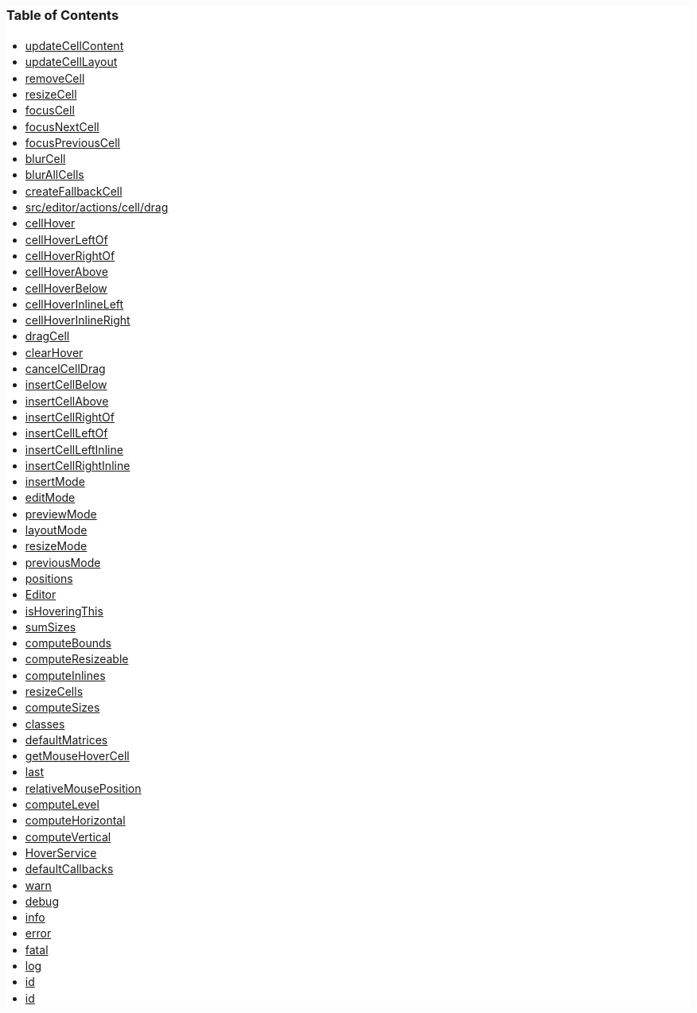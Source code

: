 

### Table of Contents

-   [updateCellContent][1]
-   [updateCellLayout][2]
-   [removeCell][3]
-   [resizeCell][4]
-   [focusCell][5]
-   [focusNextCell][6]
-   [focusPreviousCell][7]
-   [blurCell][8]
-   [blurAllCells][9]
-   [createFallbackCell][10]
-   [src/editor/actions/cell/drag][11]
-   [cellHover][12]
-   [cellHoverLeftOf][13]
-   [cellHoverRightOf][14]
-   [cellHoverAbove][15]
-   [cellHoverBelow][16]
-   [cellHoverInlineLeft][17]
-   [cellHoverInlineRight][18]
-   [dragCell][19]
-   [clearHover][20]
-   [cancelCellDrag][21]
-   [insertCellBelow][22]
-   [insertCellAbove][23]
-   [insertCellRightOf][24]
-   [insertCellLeftOf][25]
-   [insertCellLeftInline][26]
-   [insertCellRightInline][27]
-   [insertMode][28]
-   [editMode][29]
-   [previewMode][30]
-   [layoutMode][31]
-   [resizeMode][32]
-   [previousMode][33]
-   [positions][34]
-   [Editor][35]
-   [isHoveringThis][36]
-   [sumSizes][37]
-   [computeBounds][38]
-   [computeResizeable][39]
-   [computeInlines][40]
-   [resizeCells][41]
-   [computeSizes][42]
-   [classes][43]
-   [defaultMatrices][44]
-   [getMouseHoverCell][45]
-   [last][46]
-   [relativeMousePosition][47]
-   [computeLevel][48]
-   [computeHorizontal][49]
-   [computeVertical][50]
-   [HoverService][51]
-   [defaultCallbacks][52]
-   [warn][53]
-   [debug][54]
-   [info][55]
-   [error][56]
-   [fatal][57]
-   [log][58]
-   [id][59]
-   [id][60]

[1]: #updatecellcontent
[2]: #updatecelllayout
[3]: #removecell
[4]: #resizecell
[5]: #focuscell
[6]: #focusnextcell
[7]: #focuspreviouscell
[8]: #blurcell
[9]: #blurallcells
[10]: #createfallbackcell
[11]: #srceditoractionscelldrag
[12]: #cellhover
[13]: #cellhoverleftof
[14]: #cellhoverrightof
[15]: #cellhoverabove
[16]: #cellhoverbelow
[17]: #cellhoverinlineleft
[18]: #cellhoverinlineright
[19]: #dragcell
[20]: #clearhover
[21]: #cancelcelldrag
[22]: #insertcellbelow
[23]: #insertcellabove
[24]: #insertcellrightof
[25]: #insertcellleftof
[26]: #insertcellleftinline
[27]: #insertcellrightinline
[28]: #insertmode
[29]: #editmode
[30]: #previewmode
[31]: #layoutmode
[32]: #resizemode
[33]: #previousmode
[34]: #positions
[35]: #editor
[36]: #ishoveringthis
[37]: #sumsizes
[38]: #computebounds
[39]: #computeresizeable
[40]: #computeinlines
[41]: #resizecells
[42]: #computesizes
[43]: #classes
[44]: #defaultmatrices
[45]: #getmousehovercell
[46]: #last
[47]: #relativemouseposition
[48]: #computelevel
[49]: #computehorizontal
[50]: #computevertical
[51]: #hoverservice
[52]: #defaultcallbacks
[53]: #warn
[54]: #debug
[55]: #info
[56]: #error
[57]: #fatal
[58]: #log
[59]: #id
[60]: #id-1
[61]: #readonly
[62]: #readonly-1
[63]: #name
[64]: #version
[65]: #focused
[66]: #focused-1
[67]: #state
[68]: #state-1
[69]: #onchange
[70]: #onchange-1
[71]: #migration
[72]: #plugin
[73]: #name-1
[74]: #description
[75]: #migrations
[76]: #version-1
[77]: #iconcomponent
[78]: #component
[79]: #staticcomponent
[80]: #text
[81]: #serialize
[82]: #unserialize
[83]: #handleremovehotkey
[84]: #handlefocusnexthotkey
[85]: #handlefocusprevioushotkey
[86]: #handlefocus
[87]: #handleblur
[88]: #reducer
[89]: #contentplugin
[90]: #isinlineable
[91]: #allowinlineneighbours
[92]: #createinitialstate
[93]: #reducer-1
[94]: #layoutplugin
[95]: #createinitialstate-1
[96]: #createinitialchildren
[97]: #type
[98]: #createinitialchildren-1
[99]: #isinlineable-1
[100]: #allowinlineneighbours-1
[101]: #createinitialstate-2
[102]: #generatemissingids
[103]: #pluginservice
[104]: #findlayoutplugin
[105]: #findcontentplugin
[106]: #getregisterednames
[107]: #store
[108]: https://github.com/ory-am/editor/blob/ca2a6276b89b7282695673c40c7fe5205a0593e4/packages/core/src/actions/cell/core.js#L50-L55 "Source code on GitHub"
[109]: https://developer.mozilla.org/docs/Web/JavaScript/Reference/Global_Objects/String
[110]: https://github.com/ory-am/editor/blob/ca2a6276b89b7282695673c40c7fe5205a0593e4/packages/core/src/actions/cell/core.js#L68-L73 "Source code on GitHub"
[111]: https://github.com/ory-am/editor/blob/ca2a6276b89b7282695673c40c7fe5205a0593e4/packages/core/src/actions/cell/core.js#L87-L92 "Source code on GitHub"
[112]: https://github.com/ory-am/editor/blob/ca2a6276b89b7282695673c40c7fe5205a0593e4/packages/core/src/actions/cell/core.js#L106-L111 "Source code on GitHub"
[113]: https://developer.mozilla.org/docs/Web/JavaScript/Reference/Global_Objects/Number
[114]: https://developer.mozilla.org/docs/Web/JavaScript/Reference/Statements/function
[115]: https://github.com/ory-am/editor/blob/ca2a6276b89b7282695673c40c7fe5205a0593e4/packages/core/src/actions/cell/core.js#L116-L123 "Source code on GitHub"
[116]: https://github.com/ory-am/editor/blob/ca2a6276b89b7282695673c40c7fe5205a0593e4/packages/core/src/actions/cell/core.js#L128-L132 "Source code on GitHub"
[117]: https://github.com/ory-am/editor/blob/ca2a6276b89b7282695673c40c7fe5205a0593e4/packages/core/src/actions/cell/core.js#L137-L141 "Source code on GitHub"
[118]: https://github.com/ory-am/editor/blob/ca2a6276b89b7282695673c40c7fe5205a0593e4/packages/core/src/actions/cell/core.js#L146-L150 "Source code on GitHub"
[119]: https://github.com/ory-am/editor/blob/ca2a6276b89b7282695673c40c7fe5205a0593e4/packages/core/src/actions/cell/core.js#L155-L158 "Source code on GitHub"
[120]: https://github.com/ory-am/editor/blob/ca2a6276b89b7282695673c40c7fe5205a0593e4/packages/core/src/actions/cell/core.js#L163-L169 "Source code on GitHub"
[121]: https://github.com/ory-am/editor/blob/ca2a6276b89b7282695673c40c7fe5205a0593e4/packages/core/src/actions/cell/drag.js#L28-L28 "Source code on GitHub"
[122]: https://github.com/ory-am/editor/blob/ca2a6276b89b7282695673c40c7fe5205a0593e4/packages/core/src/actions/cell/drag.js#L50-L62 "Source code on GitHub"
[123]: https://github.com/ory-am/editor/blob/ca2a6276b89b7282695673c40c7fe5205a0593e4/packages/core/src/actions/cell/drag.js#L76-L77 "Source code on GitHub"
[124]: https://github.com/ory-am/editor/blob/ca2a6276b89b7282695673c40c7fe5205a0593e4/packages/core/src/actions/cell/drag.js#L91-L92 "Source code on GitHub"
[125]: https://github.com/ory-am/editor/blob/ca2a6276b89b7282695673c40c7fe5205a0593e4/packages/core/src/actions/cell/drag.js#L106-L107 "Source code on GitHub"
[126]: https://github.com/ory-am/editor/blob/ca2a6276b89b7282695673c40c7fe5205a0593e4/packages/core/src/actions/cell/drag.js#L121-L122 "Source code on GitHub"
[127]: https://github.com/ory-am/editor/blob/ca2a6276b89b7282695673c40c7fe5205a0593e4/packages/core/src/actions/cell/drag.js#L135-L136 "Source code on GitHub"
[128]: https://github.com/ory-am/editor/blob/ca2a6276b89b7282695673c40c7fe5205a0593e4/packages/core/src/actions/cell/drag.js#L149-L150 "Source code on GitHub"
[129]: https://github.com/ory-am/editor/blob/ca2a6276b89b7282695673c40c7fe5205a0593e4/packages/core/src/actions/cell/drag.js#L163-L167 "Source code on GitHub"
[130]: https://github.com/ory-am/editor/blob/ca2a6276b89b7282695673c40c7fe5205a0593e4/packages/core/src/actions/cell/drag.js#L174-L177 "Source code on GitHub"
[131]: https://github.com/ory-am/editor/blob/ca2a6276b89b7282695673c40c7fe5205a0593e4/packages/core/src/actions/cell/drag.js#L190-L193 "Source code on GitHub"
[132]: https://github.com/ory-am/editor/blob/ca2a6276b89b7282695673c40c7fe5205a0593e4/packages/core/src/actions/cell/insert.js#L82-L82 "Source code on GitHub"
[133]: https://github.com/ory-am/editor/blob/ca2a6276b89b7282695673c40c7fe5205a0593e4/packages/core/src/actions/cell/insert.js#L87-L87 "Source code on GitHub"
[134]: https://github.com/ory-am/editor/blob/ca2a6276b89b7282695673c40c7fe5205a0593e4/packages/core/src/actions/cell/insert.js#L92-L92 "Source code on GitHub"
[135]: https://github.com/ory-am/editor/blob/ca2a6276b89b7282695673c40c7fe5205a0593e4/packages/core/src/actions/cell/insert.js#L97-L97 "Source code on GitHub"
[136]: https://github.com/ory-am/editor/blob/ca2a6276b89b7282695673c40c7fe5205a0593e4/packages/core/src/actions/cell/insert.js#L102-L102 "Source code on GitHub"
[137]: https://github.com/ory-am/editor/blob/ca2a6276b89b7282695673c40c7fe5205a0593e4/packages/core/src/actions/cell/insert.js#L107-L107 "Source code on GitHub"
[138]: https://github.com/ory-am/editor/blob/ca2a6276b89b7282695673c40c7fe5205a0593e4/packages/core/src/actions/display.js#L48-L48 "Source code on GitHub"
[139]: https://github.com/ory-am/editor/blob/ca2a6276b89b7282695673c40c7fe5205a0593e4/packages/core/src/actions/display.js#L53-L53 "Source code on GitHub"
[140]: https://github.com/ory-am/editor/blob/ca2a6276b89b7282695673c40c7fe5205a0593e4/packages/core/src/actions/display.js#L58-L58 "Source code on GitHub"
[141]: https://github.com/ory-am/editor/blob/ca2a6276b89b7282695673c40c7fe5205a0593e4/packages/core/src/actions/display.js#L63-L63 "Source code on GitHub"
[142]: https://github.com/ory-am/editor/blob/ca2a6276b89b7282695673c40c7fe5205a0593e4/packages/core/src/actions/display.js#L68-L68 "Source code on GitHub"
[143]: https://github.com/ory-am/editor/blob/ca2a6276b89b7282695673c40c7fe5205a0593e4/packages/core/src/actions/display.js#L73-L76 "Source code on GitHub"
[144]: https://github.com/ory-am/editor/blob/ca2a6276b89b7282695673c40c7fe5205a0593e4/packages/core/src/const.js#L26-L33 "Source code on GitHub"
[145]: https://github.com/ory-am/editor/blob/ca2a6276b89b7282695673c40c7fe5205a0593e4/packages/core/src/index.js#L72-L154 "Source code on GitHub"
[146]: https://github.com/ory-am/editor/blob/ca2a6276b89b7282695673c40c7fe5205a0593e4/packages/core/src/reducer/editable/helper/hover.js#L28-L40 "Source code on GitHub"
[147]: https://developer.mozilla.org/docs/Web/JavaScript/Reference/Global_Objects/Object
[148]: https://developer.mozilla.org/docs/Web/JavaScript/Reference/Global_Objects/Boolean
[149]: https://github.com/ory-am/editor/blob/ca2a6276b89b7282695673c40c7fe5205a0593e4/packages/core/src/reducer/editable/helper/sizing.js#L31-L37 "Source code on GitHub"
[150]: https://developer.mozilla.org/docs/Web/JavaScript/Reference/Global_Objects/Array
[151]: https://github.com/ory-am/editor/blob/ca2a6276b89b7282695673c40c7fe5205a0593e4/packages/core/src/reducer/editable/helper/sizing.js#L42-L51 "Source code on GitHub"
[152]: https://github.com/ory-am/editor/blob/ca2a6276b89b7282695673c40c7fe5205a0593e4/packages/core/src/reducer/editable/helper/sizing.js#L56-L62 "Source code on GitHub"
[153]: https://github.com/ory-am/editor/blob/ca2a6276b89b7282695673c40c7fe5205a0593e4/packages/core/src/reducer/editable/helper/sizing.js#L67-L94 "Source code on GitHub"
[154]: https://github.com/ory-am/editor/blob/ca2a6276b89b7282695673c40c7fe5205a0593e4/packages/core/src/reducer/editable/helper/sizing.js#L99-L117 "Source code on GitHub"
[155]: https://github.com/ory-am/editor/blob/ca2a6276b89b7282695673c40c7fe5205a0593e4/packages/core/src/reducer/editable/helper/sizing.js#L125-L138 "Source code on GitHub"
[156]: https://github.com/ory-am/editor/blob/ca2a6276b89b7282695673c40c7fe5205a0593e4/packages/core/src/service/hover/index.js#L68-L90 "Source code on GitHub"
[157]: https://github.com/ory-am/editor/blob/ca2a6276b89b7282695673c40c7fe5205a0593e4/packages/core/src/service/hover/index.js#L99-L132 "Source code on GitHub"
[158]: https://github.com/ory-am/editor/blob/ca2a6276b89b7282695673c40c7fe5205a0593e4/packages/core/src/service/hover/index.js#L166-L175 "Source code on GitHub"
[159]: https://github.com/ory-am/editor/blob/ca2a6276b89b7282695673c40c7fe5205a0593e4/packages/core/src/service/hover/index.js#L180-L180 "Source code on GitHub"
[160]: https://github.com/ory-am/editor/blob/ca2a6276b89b7282695673c40c7fe5205a0593e4/packages/core/src/service/hover/index.js#L259-L270 "Source code on GitHub"
[161]: https://github.com/ory-am/editor/blob/ca2a6276b89b7282695673c40c7fe5205a0593e4/packages/core/src/service/hover/index.js#L275-L300 "Source code on GitHub"
[162]: https://github.com/ory-am/editor/blob/ca2a6276b89b7282695673c40c7fe5205a0593e4/packages/core/src/service/hover/index.js#L313-L347 "Source code on GitHub"
[163]: https://github.com/ory-am/editor/blob/ca2a6276b89b7282695673c40c7fe5205a0593e4/packages/core/src/service/hover/index.js#L354-L388 "Source code on GitHub"
[164]: https://github.com/ory-am/editor/blob/ca2a6276b89b7282695673c40c7fe5205a0593e4/packages/core/src/service/hover/index.js#L395-L649 "Source code on GitHub"
[165]: https://github.com/ory-am/editor/blob/ca2a6276b89b7282695673c40c7fe5205a0593e4/packages/core/src/service/logger/index.js#L39-L41 "Source code on GitHub"
[166]: https://github.com/ory-am/editor/blob/ca2a6276b89b7282695673c40c7fe5205a0593e4/packages/core/src/service/logger/index.js#L46-L48 "Source code on GitHub"
[167]: https://github.com/ory-am/editor/blob/ca2a6276b89b7282695673c40c7fe5205a0593e4/packages/core/src/service/logger/index.js#L53-L55 "Source code on GitHub"
[168]: https://github.com/ory-am/editor/blob/ca2a6276b89b7282695673c40c7fe5205a0593e4/packages/core/src/service/logger/index.js#L60-L63 "Source code on GitHub"
[169]: https://github.com/ory-am/editor/blob/ca2a6276b89b7282695673c40c7fe5205a0593e4/packages/core/src/service/logger/index.js#L68-L72 "Source code on GitHub"
[170]: https://github.com/ory-am/editor/blob/ca2a6276b89b7282695673c40c7fe5205a0593e4/packages/core/src/service/logger/index.js#L77-L80 "Source code on GitHub"
[171]: https://github.com/ory-am/editor/blob/ca2a6276b89b7282695673c40c7fe5205a0593e4/packages/core/src/service/plugin/classes.js#L32-L32 "Source code on GitHub"
[172]: https://github.com/ory-am/editor/blob/ca2a6276b89b7282695673c40c7fe5205a0593e4/packages/core/src/service/plugin/classes.js#L71-L71 "Source code on GitHub"
[173]: https://github.com/ory-am/editor/blob/ca2a6276b89b7282695673c40c7fe5205a0593e4/packages/core/src/service/plugin/classes.js#L37-L37 "Source code on GitHub"
[174]: https://github.com/ory-am/editor/blob/ca2a6276b89b7282695673c40c7fe5205a0593e4/packages/core/src/service/plugin/classes.js#L76-L76 "Source code on GitHub"
[175]: https://github.com/ory-am/editor/blob/ca2a6276b89b7282695673c40c7fe5205a0593e4/packages/core/src/service/plugin/classes.js#L42-L42 "Source code on GitHub"
[176]: https://github.com/ory-am/editor/blob/ca2a6276b89b7282695673c40c7fe5205a0593e4/packages/core/src/service/plugin/classes.js#L47-L47 "Source code on GitHub"
[177]: https://github.com/ory-am/editor/blob/ca2a6276b89b7282695673c40c7fe5205a0593e4/packages/core/src/service/plugin/classes.js#L52-L52 "Source code on GitHub"
[178]: https://github.com/ory-am/editor/blob/ca2a6276b89b7282695673c40c7fe5205a0593e4/packages/core/src/service/plugin/classes.js#L81-L81 "Source code on GitHub"
[179]: https://github.com/ory-am/editor/blob/ca2a6276b89b7282695673c40c7fe5205a0593e4/packages/core/src/service/plugin/classes.js#L57-L57 "Source code on GitHub"
[180]: https://github.com/ory-am/editor/blob/ca2a6276b89b7282695673c40c7fe5205a0593e4/packages/core/src/service/plugin/classes.js#L86-L86 "Source code on GitHub"
[181]: https://github.com/ory-am/editor/blob/ca2a6276b89b7282695673c40c7fe5205a0593e4/packages/core/src/service/plugin/classes.js#L64-L64 "Source code on GitHub"
[182]: https://github.com/ory-am/editor/blob/ca2a6276b89b7282695673c40c7fe5205a0593e4/packages/core/src/service/plugin/classes.js#L93-L93 "Source code on GitHub"
[183]: https://github.com/ory-am/editor/blob/ca2a6276b89b7282695673c40c7fe5205a0593e4/packages/core/src/service/plugin/classes.js#L99-L123 "Source code on GitHub"
[184]: https://github.com/ory-am/editor/blob/ca2a6276b89b7282695673c40c7fe5205a0593e4/packages/core/src/service/plugin/classes.js#L128-L301 "Source code on GitHub"
[185]: https://github.com/ory-am/editor/blob/ca2a6276b89b7282695673c40c7fe5205a0593e4/packages/core/src/service/plugin/classes.js#L188-L188 "Source code on GitHub"
[186]: https://github.com/ory-am/editor/blob/ca2a6276b89b7282695673c40c7fe5205a0593e4/packages/core/src/service/plugin/classes.js#L193-L193 "Source code on GitHub"
[187]: https://github.com/ory-am/editor/blob/ca2a6276b89b7282695673c40c7fe5205a0593e4/packages/core/src/service/plugin/classes.js#L198-L198 "Source code on GitHub"
[188]: #migration
[189]: https://github.com/ory-am/editor/blob/ca2a6276b89b7282695673c40c7fe5205a0593e4/packages/core/src/service/plugin/classes.js#L203-L203 "Source code on GitHub"
[190]: https://github.com/ory-am/editor/blob/ca2a6276b89b7282695673c40c7fe5205a0593e4/packages/core/src/service/plugin/classes.js#L208-L208 "Source code on GitHub"
[191]: https://github.com/ory-am/editor/blob/ca2a6276b89b7282695673c40c7fe5205a0593e4/packages/core/src/service/plugin/classes.js#L214-L214 "Source code on GitHub"
[192]: https://github.com/ory-am/editor/blob/ca2a6276b89b7282695673c40c7fe5205a0593e4/packages/core/src/service/plugin/classes.js#L220-L220 "Source code on GitHub"
[193]: https://github.com/ory-am/editor/blob/ca2a6276b89b7282695673c40c7fe5205a0593e4/packages/core/src/service/plugin/classes.js#L225-L225 "Source code on GitHub"
[194]: https://github.com/ory-am/editor/blob/ca2a6276b89b7282695673c40c7fe5205a0593e4/packages/core/src/service/plugin/classes.js#L233-L233 "Source code on GitHub"
[195]: https://github.com/ory-am/editor/blob/ca2a6276b89b7282695673c40c7fe5205a0593e4/packages/core/src/service/plugin/classes.js#L241-L241 "Source code on GitHub"
[196]: https://github.com/ory-am/editor/blob/ca2a6276b89b7282695673c40c7fe5205a0593e4/packages/core/src/service/plugin/classes.js#L251-L252 "Source code on GitHub"
[197]: https://github.com/ory-am/editor/blob/ca2a6276b89b7282695673c40c7fe5205a0593e4/packages/core/src/service/plugin/classes.js#L262-L265 "Source code on GitHub"
[198]: https://github.com/ory-am/editor/blob/ca2a6276b89b7282695673c40c7fe5205a0593e4/packages/core/src/service/plugin/classes.js#L275-L278 "Source code on GitHub"
[199]: https://github.com/ory-am/editor/blob/ca2a6276b89b7282695673c40c7fe5205a0593e4/packages/core/src/service/plugin/classes.js#L285-L285 "Source code on GitHub"
[200]: https://github.com/ory-am/editor/blob/ca2a6276b89b7282695673c40c7fe5205a0593e4/packages/core/src/service/plugin/classes.js#L292-L292 "Source code on GitHub"
[201]: https://github.com/ory-am/editor/blob/ca2a6276b89b7282695673c40c7fe5205a0593e4/packages/core/src/service/plugin/classes.js#L300-L300 "Source code on GitHub"
[202]: https://github.com/ory-am/editor/blob/ca2a6276b89b7282695673c40c7fe5205a0593e4/packages/core/src/service/plugin/classes.js#L306-L346 "Source code on GitHub"
[203]: https://github.com/ory-am/editor/blob/ca2a6276b89b7282695673c40c7fe5205a0593e4/packages/core/src/service/plugin/classes.js#L325-L325 "Source code on GitHub"
[204]: https://github.com/ory-am/editor/blob/ca2a6276b89b7282695673c40c7fe5205a0593e4/packages/core/src/service/plugin/classes.js#L330-L330 "Source code on GitHub"
[205]: https://github.com/ory-am/editor/blob/ca2a6276b89b7282695673c40c7fe5205a0593e4/packages/core/src/service/plugin/classes.js#L337-L337 "Source code on GitHub"
[206]: https://github.com/ory-am/editor/blob/ca2a6276b89b7282695673c40c7fe5205a0593e4/packages/core/src/service/plugin/classes.js#L345-L345 "Source code on GitHub"
[207]: https://github.com/ory-am/editor/blob/ca2a6276b89b7282695673c40c7fe5205a0593e4/packages/core/src/service/plugin/classes.js#L351-L377 "Source code on GitHub"
[208]: https://github.com/ory-am/editor/blob/ca2a6276b89b7282695673c40c7fe5205a0593e4/packages/core/src/service/plugin/classes.js#L369-L369 "Source code on GitHub"
[209]: https://github.com/ory-am/editor/blob/ca2a6276b89b7282695673c40c7fe5205a0593e4/packages/core/src/service/plugin/classes.js#L376-L376 "Source code on GitHub"
[210]: https://github.com/ory-am/editor/blob/ca2a6276b89b7282695673c40c7fe5205a0593e4/packages/core/src/service/plugin/classes.js#L404-L404 "Source code on GitHub"
[211]: https://github.com/ory-am/editor/blob/ca2a6276b89b7282695673c40c7fe5205a0593e4/packages/core/src/service/plugin/classes.js#L411-L411 "Source code on GitHub"
[212]: https://github.com/ory-am/editor/blob/ca2a6276b89b7282695673c40c7fe5205a0593e4/packages/core/src/service/plugin/classes.js#L416-L416 "Source code on GitHub"
[213]: https://github.com/ory-am/editor/blob/ca2a6276b89b7282695673c40c7fe5205a0593e4/packages/core/src/service/plugin/classes.js#L421-L421 "Source code on GitHub"
[214]: https://github.com/ory-am/editor/blob/ca2a6276b89b7282695673c40c7fe5205a0593e4/packages/core/src/service/plugin/classes.js#L428-L428 "Source code on GitHub"
[215]: https://github.com/ory-am/editor/blob/ca2a6276b89b7282695673c40c7fe5205a0593e4/packages/core/src/service/plugin/index.js#L38-L48 "Source code on GitHub"
[216]: https://github.com/ory-am/editor/blob/ca2a6276b89b7282695673c40c7fe5205a0593e4/packages/core/src/service/plugin/index.js#L53-L323 "Source code on GitHub"
[217]: https://github.com/ory-am/editor/blob/ca2a6276b89b7282695673c40c7fe5205a0593e4/packages/core/src/service/plugin/index.js#L142-L155 "Source code on GitHub"
[218]: https://github.com/ory-am/editor/blob/ca2a6276b89b7282695673c40c7fe5205a0593e4/packages/core/src/service/plugin/index.js#L160-L173 "Source code on GitHub"
[219]: https://github.com/ory-am/editor/blob/ca2a6276b89b7282695673c40c7fe5205a0593e4/packages/core/src/service/plugin/index.js#L178-L181 "Source code on GitHub"
[220]: https://github.com/ory-am/editor/blob/ca2a6276b89b7282695673c40c7fe5205a0593e4/packages/core/src/store.js#L32-L46 "Source code on GitHub"